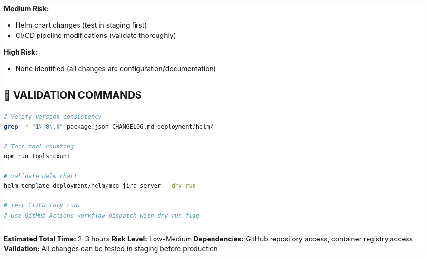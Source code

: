 **Medium Risk:**
- Helm chart changes (test in staging first)
- CI/CD pipeline modifications (validate thoroughly)

**High Risk:**
- None identified (all changes are configuration/documentation)

## 🔧 VALIDATION COMMANDS

```bash
# Verify version consistency
grep -r "1\.8\.0" package.json CHANGELOG.md deployment/helm/

# Test tool counting
npm run tools:count

# Validate Helm chart
helm template deployment/helm/mcp-jira-server --dry-run

# Test CI/CD (dry run)
# Use GitHub Actions workflow dispatch with dry-run flag
```

---

**Estimated Total Time:** 2-3 hours
**Risk Level:** Low-Medium
**Dependencies:** GitHub repository access, container registry access
**Validation:** All changes can be tested in staging before production
